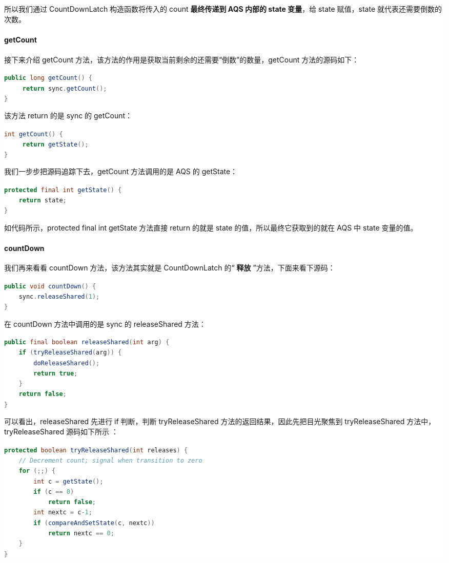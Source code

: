 所以我们通过 CountDownLatch 构造函数将传入的 count **最终传递到 AQS 内部的 state 变量**，给 state 赋值，state 就代表还需要倒数的次数。

#### getCount

接下来介绍 getCount 方法，该方法的作用是获取当前剩余的还需要“倒数”的数量，getCount 方法的源码如下：

```java
public long getCount() {
     return sync.getCount();
}
```

该方法 return 的是 sync 的 getCount：

```java
int getCount() {
     return getState();
}
```

我们一步步把源码追踪下去，getCount 方法调用的是 AQS 的 getState：

```java
protected final int getState() {
    return state;
}
```

如代码所示，protected final int getState 方法直接 return 的就是 state 的值，所以最终它获取到的就在 AQS 中 state 变量的值。

#### countDown

我们再来看看 countDown 方法，该方法其实就是 CountDownLatch 的“ **释放** ”方法，下面来看下源码：

```java
public void countDown() {
    sync.releaseShared(1);
}
```

在 countDown 方法中调用的是 sync 的 releaseShared 方法：

```java
public final boolean releaseShared(int arg) {
    if (tryReleaseShared(arg)) {
        doReleaseShared();
        return true;
    }
    return false;
}
```

可以看出，releaseShared 先进行 if 判断，判断 tryReleaseShared 方法的返回结果，因此先把目光聚焦到 tryReleaseShared 方法中，tryReleaseShared 源码如下所示 ：

```java
protected boolean tryReleaseShared(int releases) {
    // Decrement count; signal when transition to zero
    for (;;) {
        int c = getState();
        if (c == 0)
            return false;
        int nextc = c-1;
        if (compareAndSetState(c, nextc))
            return nextc == 0;
    }
}
```

